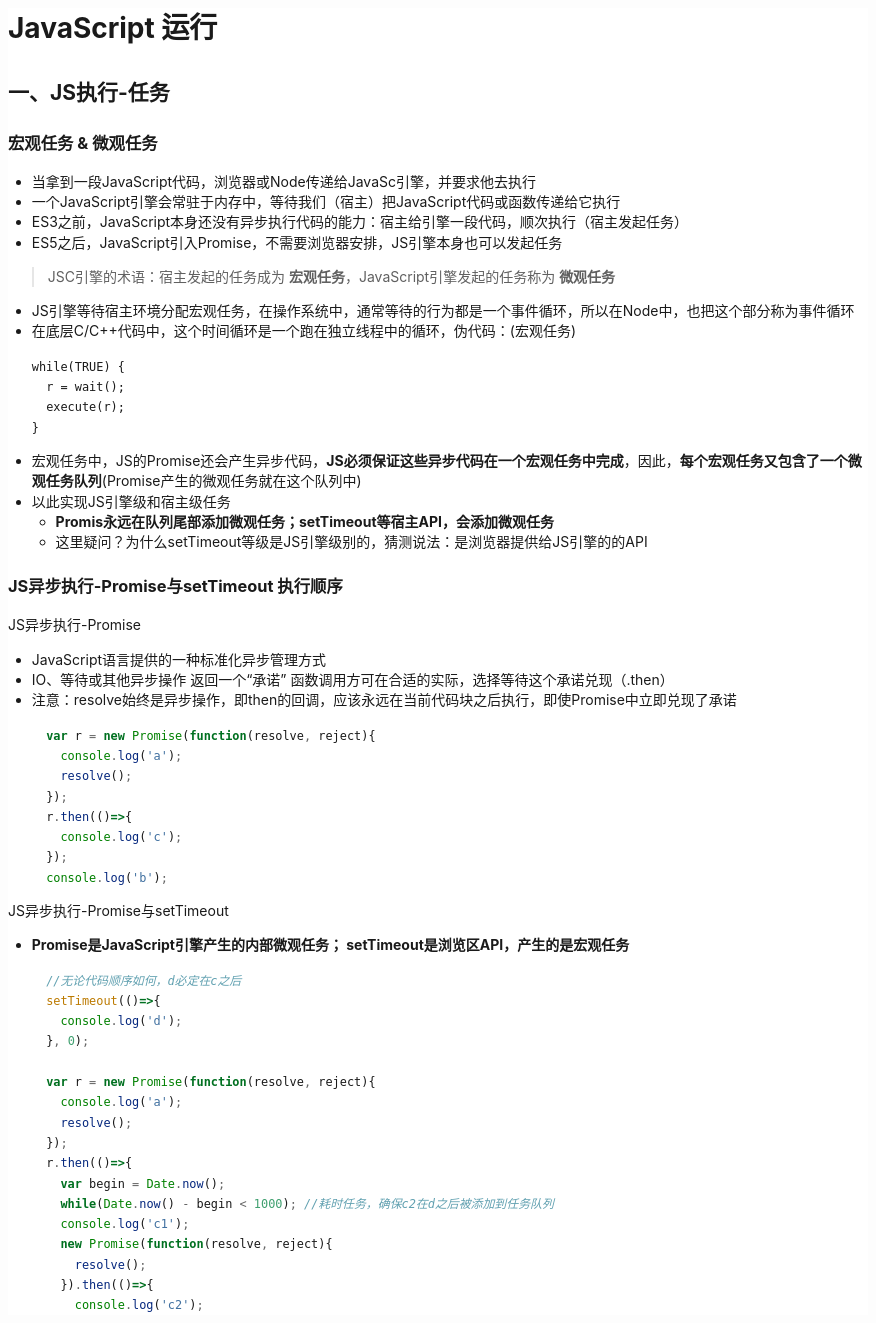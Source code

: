 # JavaScript 运行

## 一、JS执行-任务

### 宏观任务 & 微观任务

* 当拿到一段JavaScript代码，浏览器或Node传递给JavaSc引擎，并要求他去执行
* 一个JavaScript引擎会常驻于内存中，等待我们（宿主）把JavaScript代码或函数传递给它执行
* ES3之前，JavaScript本身还没有异步执行代码的能力：宿主给引擎一段代码，顺次执行（宿主发起任务）
* ES5之后，JavaScript引入Promise，不需要浏览器安排，JS引擎本身也可以发起任务

> JSC引擎的术语：宿主发起的任务成为 __宏观任务__，JavaScript引擎发起的任务称为 __微观任务__
  * JS引擎等待宿主环境分配宏观任务，在操作系统中，通常等待的行为都是一个事件循环，所以在Node中，也把这个部分称为事件循环
  * 在底层C/C++代码中，这个时间循环是一个跑在独立线程中的循环，伪代码：(宏观任务)
    ```
    while(TRUE) {
      r = wait();
      execute(r);
    }
    ```
  * 宏观任务中，JS的Promise还会产生异步代码，__JS必须保证这些异步代码在一个宏观任务中完成__，因此，__每个宏观任务又包含了一个微观任务队列__(Promise产生的微观任务就在这个队列中)
  * 以此实现JS引擎级和宿主级任务
    * __Promis永远在队列尾部添加微观任务；setTimeout等宿主API，会添加微观任务__
    * 这里疑问？为什么setTimeout等级是JS引擎级别的，猜测说法：是浏览器提供给JS引擎的的API
 

### JS异步执行-Promise与setTimeout 执行顺序

JS异步执行-Promise
* JavaScript语言提供的一种标准化异步管理方式
* IO、等待或其他异步操作 返回一个“承诺” 函数调用方可在合适的实际，选择等待这个承诺兑现（.then）
* 注意：resolve始终是异步操作，即then的回调，应该永远在当前代码块之后执行，即使Promise中立即兑现了承诺
  ```js
    var r = new Promise(function(resolve, reject){
      console.log('a');
      resolve();
    });
    r.then(()=>{
      console.log('c');
    });
    console.log('b');
  ```

JS异步执行-Promise与setTimeout
* __Promise是JavaScript引擎产生的内部微观任务； setTimeout是浏览区API，产生的是宏观任务__
  ```js
    //无论代码顺序如何，d必定在c之后
    setTimeout(()=>{
      console.log('d');
    }, 0);

    var r = new Promise(function(resolve, reject){
      console.log('a');
      resolve();
    });
    r.then(()=>{
      var begin = Date.now();
      while(Date.now() - begin < 1000); //耗时任务，确保c2在d之后被添加到任务队列
      console.log('c1');
      new Promise(function(resolve, reject){
        resolve();
      }).then(()=>{
        console.log('c2');
  ```